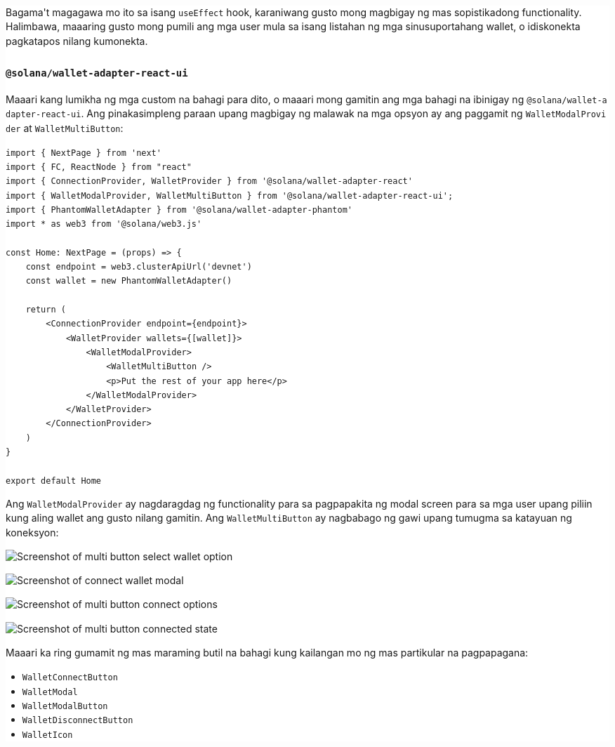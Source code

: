 Bagama't magagawa mo ito sa isang `useEffect` hook, karaniwang gusto mong magbigay ng mas sopistikadong functionality. Halimbawa, maaaring gusto mong pumili ang mga user mula sa isang listahan ng mga sinusuportahang wallet, o idiskonekta pagkatapos nilang kumonekta.

### `@solana/wallet-adapter-react-ui`

Maaari kang lumikha ng mga custom na bahagi para dito, o maaari mong gamitin ang mga bahagi na ibinigay ng `@solana/wallet-adapter-react-ui`. Ang pinakasimpleng paraan upang magbigay ng malawak na mga opsyon ay ang paggamit ng `WalletModalProvider` at `WalletMultiButton`:

```tsx
import { NextPage } from 'next'
import { FC, ReactNode } from "react"
import { ConnectionProvider, WalletProvider } from '@solana/wallet-adapter-react'
import { WalletModalProvider, WalletMultiButton } from '@solana/wallet-adapter-react-ui';
import { PhantomWalletAdapter } from '@solana/wallet-adapter-phantom'
import * as web3 from '@solana/web3.js'

const Home: NextPage = (props) => {
    const endpoint = web3.clusterApiUrl('devnet')
    const wallet = new PhantomWalletAdapter()

    return (
        <ConnectionProvider endpoint={endpoint}>
            <WalletProvider wallets={[wallet]}>
                <WalletModalProvider>
                    <WalletMultiButton />
                    <p>Put the rest of your app here</p>
                </WalletModalProvider>
            </WalletProvider>
        </ConnectionProvider>
    )
}

export default Home
```

Ang `WalletModalProvider` ay nagdaragdag ng functionality para sa pagpapakita ng modal screen para sa mga user upang piliin kung aling wallet ang gusto nilang gamitin. Ang `WalletMultiButton` ay nagbabago ng gawi upang tumugma sa katayuan ng koneksyon:

![Screenshot of multi button select wallet option](../assets/multi-button-select-wallet.png)

![Screenshot of connect wallet modal](../assets/connect-wallet-modal.png)

![Screenshot of multi button connect options](../assets/multi-button-connect.png)

![Screenshot of multi button connected state](../assets/multi-button-connected.png)

Maaari ka ring gumamit ng mas maraming butil na bahagi kung kailangan mo ng mas partikular na pagpapagana:

- `WalletConnectButton`
- `WalletModal`
- `WalletModalButton`
- `WalletDisconnectButton`
- `WalletIcon`
